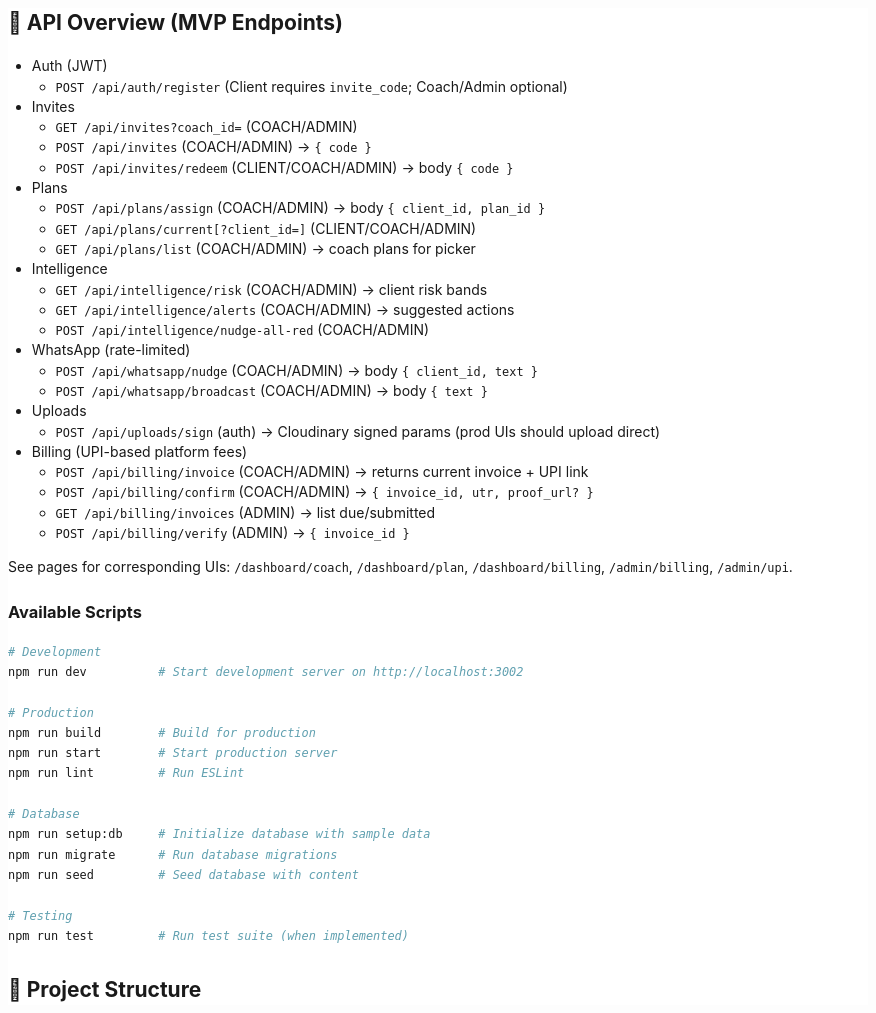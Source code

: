 ## 🔌 API Overview (MVP Endpoints)

- Auth (JWT)
  - `POST /api/auth/register` (Client requires `invite_code`; Coach/Admin optional)
- Invites
  - `GET /api/invites?coach_id=` (COACH/ADMIN)
  - `POST /api/invites` (COACH/ADMIN) → `{ code }`
  - `POST /api/invites/redeem` (CLIENT/COACH/ADMIN) → body `{ code }`
- Plans
  - `POST /api/plans/assign` (COACH/ADMIN) → body `{ client_id, plan_id }`
  - `GET /api/plans/current[?client_id=]` (CLIENT/COACH/ADMIN)
  - `GET /api/plans/list` (COACH/ADMIN) → coach plans for picker
- Intelligence
  - `GET /api/intelligence/risk` (COACH/ADMIN) → client risk bands
  - `GET /api/intelligence/alerts` (COACH/ADMIN) → suggested actions
  - `POST /api/intelligence/nudge-all-red` (COACH/ADMIN)
- WhatsApp (rate-limited)
  - `POST /api/whatsapp/nudge` (COACH/ADMIN) → body `{ client_id, text }`
  - `POST /api/whatsapp/broadcast` (COACH/ADMIN) → body `{ text }`
- Uploads
  - `POST /api/uploads/sign` (auth) → Cloudinary signed params (prod UIs should upload direct)
- Billing (UPI-based platform fees)
  - `POST /api/billing/invoice` (COACH/ADMIN) → returns current invoice + UPI link
  - `POST /api/billing/confirm` (COACH/ADMIN) → `{ invoice_id, utr, proof_url? }`
  - `GET /api/billing/invoices` (ADMIN) → list due/submitted
  - `POST /api/billing/verify` (ADMIN) → `{ invoice_id }`

See pages for corresponding UIs: `/dashboard/coach`, `/dashboard/plan`, `/dashboard/billing`, `/admin/billing`, `/admin/upi`.

### **Available Scripts**

```bash
# Development
npm run dev          # Start development server on http://localhost:3002

# Production
npm run build        # Build for production
npm run start        # Start production server
npm run lint         # Run ESLint

# Database
npm run setup:db     # Initialize database with sample data
npm run migrate      # Run database migrations
npm run seed         # Seed database with content

# Testing
npm run test         # Run test suite (when implemented)
```

## 📁 **Project Structure**
